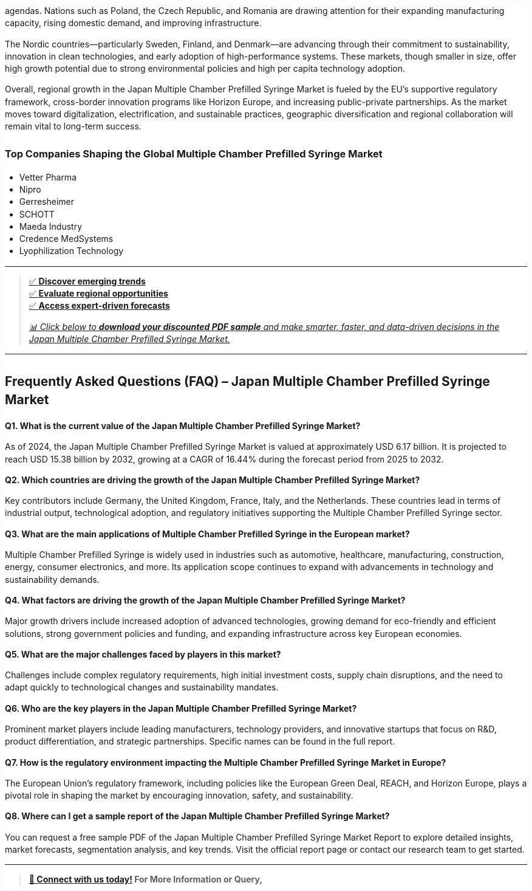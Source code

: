 agendas. Nations such as Poland, the Czech Republic, and Romania are drawing attention for their expanding manufacturing capacity, rising domestic demand, and improving infrastructure.</p><p>The Nordic countries&mdash;particularly Sweden, Finland, and Denmark&mdash;are advancing through their commitment to sustainability, innovation in clean technologies, and early adoption of high-performance systems. These markets, though smaller in size, offer high growth potential due to strong environmental policies and high per capita technology adoption.</p><p>Overall, regional growth in the Japan Multiple Chamber Prefilled Syringe Market is fueled by the EU&rsquo;s supportive regulatory framework, cross-border innovation programs like Horizon Europe, and increasing public-private partnerships. As the market moves toward digitalization, electrification, and sustainable practices, geographic diversification and regional collaboration will remain vital to long-term success.</p><p><h3>Top Companies Shaping the Global Multiple Chamber Prefilled Syringe Market </h3><ul><li>Vetter Pharma</li><li>Nipro</li><li>Gerresheimer</li><li>SCHOTT</li><li>Maeda Industry</li><li>Credence MedSystems</li><li>Lyophilization Technology</li></ul></p><hr /><blockquote><p><a href="https://www.marketresearchintellect.com/ask-for-discount/?rid=253129&amp;amp;utm_source=Github-R&amp;amp;utm_medium=832">✅ <strong data-start="617" data-end="645">Discover emerging trends</strong></a><br data-start="645" data-end="648" /><a href="https://www.marketresearchintellect.com/ask-for-discount/?rid=253129&amp;amp;utm_source=Github-R&amp;amp;utm_medium=832"> ✅ <strong data-start="650" data-end="685">Evaluate regional opportunities</strong></a><br data-start="685" data-end="688" /><a href="https://www.marketresearchintellect.com/ask-for-discount/?rid=253129&amp;amp;utm_source=Github-R&amp;amp;utm_medium=832"> ✅ <strong data-start="690" data-end="724">Access expert-driven forecasts</strong></a></p><p class="" data-start="728" data-end="864"><em><a href="https://www.marketresearchintellect.com/ask-for-discount/?rid=253129&amp;amp;utm_source=Github-R&amp;amp;utm_medium=832">📊 Click below to <strong data-start="746" data-end="785">download your discounted PDF sample</strong> and make smarter, faster, and data-driven decisions in the Japan Multiple Chamber Prefilled Syringe Market.</a></em></p></blockquote><hr /><h2>Frequently Asked Questions (FAQ) &ndash; Japan Multiple Chamber Prefilled Syringe Market</h2><p><strong>Q1. What is the current value of the Japan Multiple Chamber Prefilled Syringe Market?</strong></p><p>As of 2024, the Japan Multiple Chamber Prefilled Syringe Market is valued at approximately USD 6.17 billion. It is projected to reach USD 15.38 billion by 2032, growing at a CAGR of 16.44% during the forecast period from 2025 to 2032.</p><p><strong>Q2. Which countries are driving the growth of the Japan Multiple Chamber Prefilled Syringe Market?</strong></p><p>Key contributors include Germany, the United Kingdom, France, Italy, and the Netherlands. These countries lead in terms of industrial output, technological adoption, and regulatory initiatives supporting the Multiple Chamber Prefilled Syringe sector.</p><p><strong>Q3. What are the main applications of Multiple Chamber Prefilled Syringe in the European market?</strong></p><p>Multiple Chamber Prefilled Syringe is widely used in industries such as automotive, healthcare, manufacturing, construction, energy, consumer electronics, and more. Its application scope continues to expand with advancements in technology and sustainability demands.</p><p><strong>Q4. What factors are driving the growth of the Japan Multiple Chamber Prefilled Syringe Market?</strong></p><p>Major growth drivers include increased adoption of advanced technologies, growing demand for eco-friendly and efficient solutions, strong government policies and funding, and expanding infrastructure across key European economies.</p><p><strong>Q5. What are the major challenges faced by players in this market?</strong></p><p>Challenges include complex regulatory requirements, high initial investment costs, supply chain disruptions, and the need to adapt quickly to technological changes and sustainability mandates.</p><p><strong>Q6. Who are the key players in the Japan Multiple Chamber Prefilled Syringe Market?</strong></p><p>Prominent market players include leading manufacturers, technology providers, and innovative startups that focus on R&amp;D, product differentiation, and strategic partnerships. Specific names can be found in the full report.</p><p><strong>Q7. How is the regulatory environment impacting the Multiple Chamber Prefilled Syringe Market in Europe?</strong></p><p>The European Union&rsquo;s regulatory framework, including policies like the European Green Deal, REACH, and Horizon Europe, plays a pivotal role in shaping the market by encouraging innovation, safety, and sustainability.</p><p><strong>Q8. Where can I get a sample report of the Japan Multiple Chamber Prefilled Syringe Market?</strong></p><p>You can request a free sample PDF of the Japan Multiple Chamber Prefilled Syringe Market Report to explore detailed insights, market forecasts, segmentation analysis, and key trends. Visit the official report page or contact our research team to get started.</p><hr /><blockquote><p><span class="font-[700]"><strong><a href="https://www.marketresearchintellect.com/product/global-multiple-chamber-prefilled-syringe-market-size-and-forecast/?utm_source=Linkedin&utm_medium=832">📩 Connect with us today!</a> For More Information or Query,